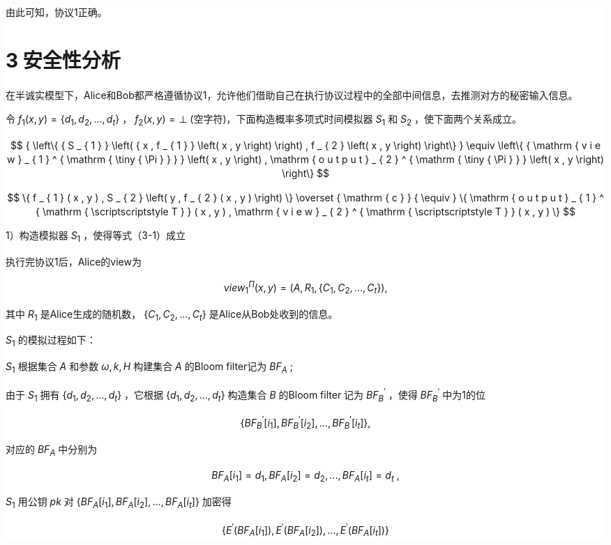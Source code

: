 由此可知，协议1正确。

# 3 安全性分析

在半诚实模型下，Alice和Bob都严格遵循协议1，允许他们借助自己在执行协议过程中的全部中间信息，去推测对方的秘密输入信息。

令 $f _ { 1 } ( x , y ) = \{ d _ { 1 } , d _ { 2 } , . . . , d _ { t } \}$ ， $f _ { 2 } \left( x , y \right) = \perp$ (空字符)，下面构造概率多项式时间模拟器 $S _ { 1 }$ 和 $S _ { 2 }$ ，使下面两个关系成立。

$$
{ \left\{ { S _ { 1 } } \left( { x , f _ { 1 } } \left( x , y \right) \right) , f _ { 2 } \left( x , y \right) \right\} } \equiv \left\{ { \mathrm { v i e w } _ { 1 } ^ { \mathrm { \tiny { \Pi } } } } \left( x , y \right) , \mathrm { o u t p u t } _ { 2 } ^ { \mathrm { \tiny { \Pi } } } \left( x , y \right) \right\}
$$

$$
\{ f _ { 1 } ( x , y ) , S _ { 2 } \left( y , f _ { 2 } ( x , y ) \right) \} \overset { \mathrm { c } } { \equiv } \{ \mathrm { o u t p u t } _ { 1 } ^ { \mathrm { \scriptscriptstyle T } } ( x , y ) , \mathrm { v i e w } _ { 2 } ^ { \mathrm { \scriptscriptstyle T } } ( x , y ) \}
$$

1）构造模拟器 $S _ { 1 }$ ，使得等式（3-1）成立

执行完协议1后，Alice的view为

$$
\nu i e w _ { 1 } ^ { \Pi } \left( x , y \right) = \left( A , R _ { 1 } , \{ C _ { 1 } , C _ { 2 } , . . . , C _ { t } \} \right) ,
$$

其中 $R _ { 1 }$ 是Alice生成的随机数， $\{ C _ { 1 } , C _ { 2 } , . . . , C _ { t } \}$ 是Alice从Bob处收到的信息。

$S _ { 1 }$ 的模拟过程如下：

$S _ { 1 }$ 根据集合 $A$ 和参数 $\scriptstyle { \omega , k , H }$ 构建集合 $A$ 的Bloom filter记为 $B F _ { A }$ ;

由于 $S _ { 1 }$ 拥有 $\{ d _ { 1 } , d _ { 2 } , . . . , d _ { t } \}$ ，它根据 $\{ d _ { 1 } , d _ { 2 } , . . . , d _ { t } \}$ 构造集合 $B$ 的Bloom filter 记为 $B F _ { B } ^ { \prime }$ ，使得 $B F _ { B } ^ { \prime }$ 中为1的位

$$
\left\{ B F _ { B } ^ { \prime } [ i _ { 1 } ] , B F _ { B } ^ { \prime } [ i _ { 2 } ] , . . . , B F _ { B } ^ { \prime } [ i _ { t } ] \right\} ,
$$

对应的 $B F _ { A }$ 中分别为

$$
B F _ { A } \left[ i _ { 1 } \right] = d _ { 1 } , B F _ { A } \left[ i _ { 2 } \right] = d _ { 2 } , . . . , B F _ { A } \left[ i _ { t } \right] = d _ { t } \ ,
$$

$S _ { 1 }$ 用公钥 $p k$ 对 $\{ B F _ { A } [ i _ { 1 } ] , B F _ { A } [ i _ { 2 } ] , . . . , B F _ { A } [ i _ { t } ] \}$ 加密得

$$
\left\{ E ^ { \prime } ( B F _ { A } \left[ i _ { 1 } \right] ) , E ^ { \prime } ( B F _ { A } \left[ i _ { 2 } \right] ) , . . . , E ^ { \prime } ( B F _ { A } \left[ i _ { t } \right] ) \right\}
$$
